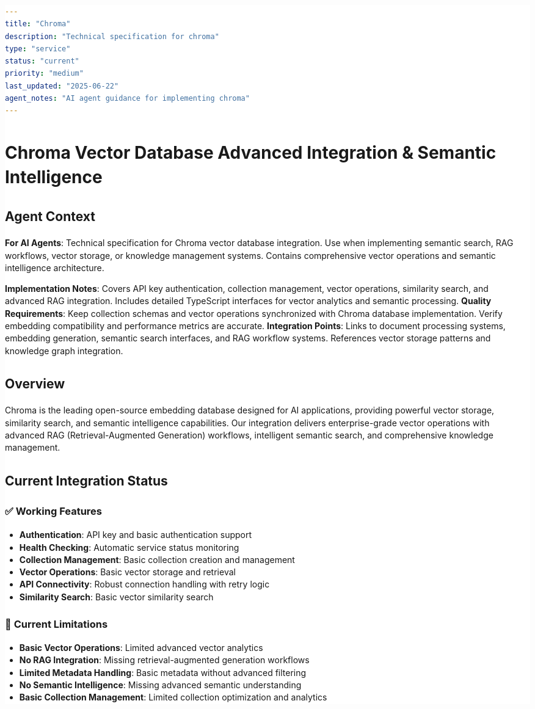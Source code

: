 ```yaml
---
title: "Chroma"
description: "Technical specification for chroma"
type: "service"
status: "current"
priority: "medium"
last_updated: "2025-06-22"
agent_notes: "AI agent guidance for implementing chroma"
---
```


# Chroma Vector Database Advanced Integration & Semantic Intelligence

## Agent Context
**For AI Agents**: Technical specification for Chroma vector database integration. Use when implementing semantic search, RAG workflows, vector storage, or knowledge management systems. Contains comprehensive vector operations and semantic intelligence architecture.

**Implementation Notes**: Covers API key authentication, collection management, vector operations, similarity search, and advanced RAG integration. Includes detailed TypeScript interfaces for vector analytics and semantic processing.
**Quality Requirements**: Keep collection schemas and vector operations synchronized with Chroma database implementation. Verify embedding compatibility and performance metrics are accurate.
**Integration Points**: Links to document processing systems, embedding generation, semantic search interfaces, and RAG workflow systems. References vector storage patterns and knowledge graph integration.

## Overview

Chroma is the leading open-source embedding database designed for AI applications, providing powerful vector storage, similarity search, and semantic intelligence capabilities. Our integration delivers enterprise-grade vector operations with advanced RAG (Retrieval-Augmented Generation) workflows, intelligent semantic search, and comprehensive knowledge management.

## Current Integration Status

### ✅ **Working Features**
- **Authentication**: API key and basic authentication support
- **Health Checking**: Automatic service status monitoring
- **Collection Management**: Basic collection creation and management
- **Vector Operations**: Basic vector storage and retrieval
- **API Connectivity**: Robust connection handling with retry logic
- **Similarity Search**: Basic vector similarity search

### 🔧 **Current Limitations**
- **Basic Vector Operations**: Limited advanced vector analytics
- **No RAG Integration**: Missing retrieval-augmented generation workflows
- **Limited Metadata Handling**: Basic metadata without advanced filtering
- **No Semantic Intelligence**: Missing advanced semantic understanding
- **Basic Collection Management**: Limited collection optimization and analytics
